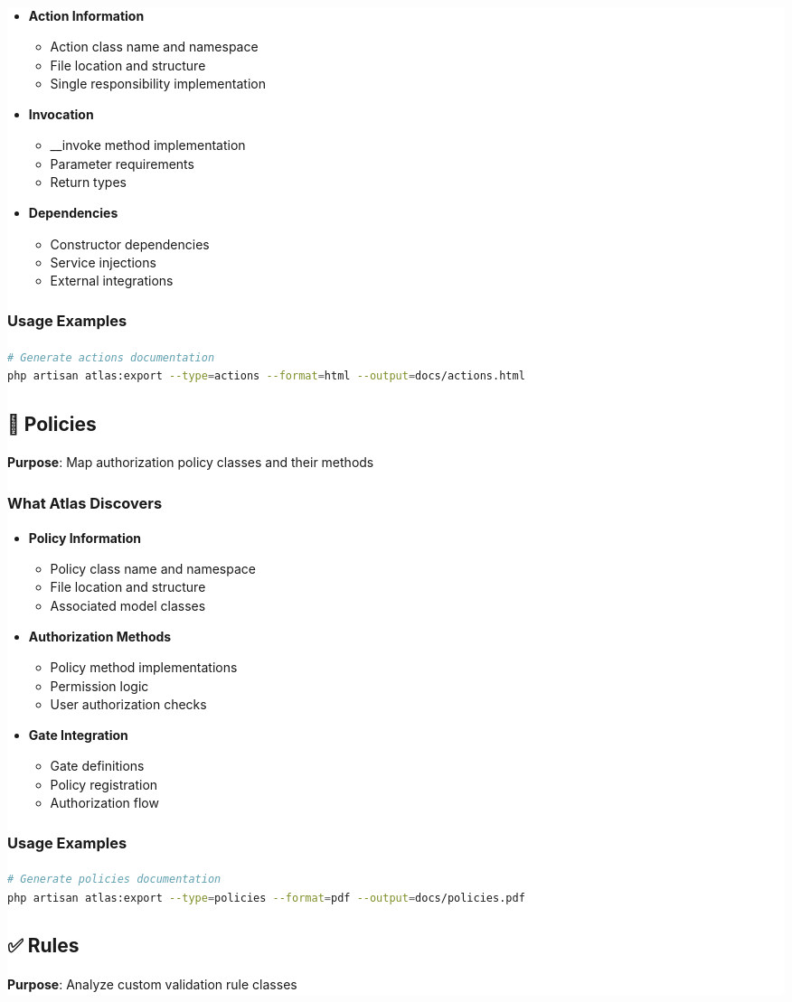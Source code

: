 - **Action Information**
  - Action class name and namespace
  - File location and structure
  - Single responsibility implementation

- **Invocation**
  - __invoke method implementation
  - Parameter requirements
  - Return types

- **Dependencies**
  - Constructor dependencies
  - Service injections
  - External integrations

### Usage Examples

```bash
# Generate actions documentation
php artisan atlas:export --type=actions --format=html --output=docs/actions.html
```

## 🔐 Policies

**Purpose**: Map authorization policy classes and their methods

### What Atlas Discovers

- **Policy Information**
  - Policy class name and namespace
  - File location and structure
  - Associated model classes

- **Authorization Methods**
  - Policy method implementations
  - Permission logic
  - User authorization checks

- **Gate Integration**
  - Gate definitions
  - Policy registration
  - Authorization flow

### Usage Examples

```bash
# Generate policies documentation
php artisan atlas:export --type=policies --format=pdf --output=docs/policies.pdf
```

## ✅ Rules

**Purpose**: Analyze custom validation rule classes

